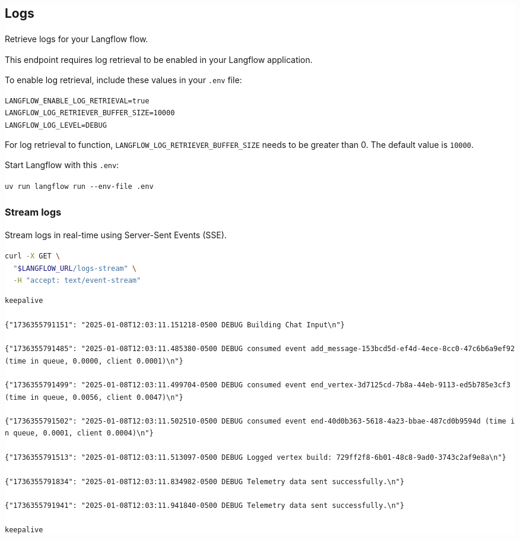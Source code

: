 ## Logs

Retrieve logs for your Langflow flow.

This endpoint requires log retrieval to be enabled in your Langflow application.

To enable log retrieval, include these values in your `.env` file:

```text
LANGFLOW_ENABLE_LOG_RETRIEVAL=true
LANGFLOW_LOG_RETRIEVER_BUFFER_SIZE=10000
LANGFLOW_LOG_LEVEL=DEBUG
```

For log retrieval to function, `LANGFLOW_LOG_RETRIEVER_BUFFER_SIZE` needs to be greater than 0. The default value is `10000`.

Start Langflow with this `.env`:

```text
uv run langflow run --env-file .env
```

### Stream logs

Stream logs in real-time using Server-Sent Events (SSE).

<Tabs>
  <TabItem value="curl" label="curl" default>

```bash
curl -X GET \
  "$LANGFLOW_URL/logs-stream" \
  -H "accept: text/event-stream"
```

  </TabItem>
  <TabItem value="result" label="Result">

```text
keepalive

{"1736355791151": "2025-01-08T12:03:11.151218-0500 DEBUG Building Chat Input\n"}

{"1736355791485": "2025-01-08T12:03:11.485380-0500 DEBUG consumed event add_message-153bcd5d-ef4d-4ece-8cc0-47c6b6a9ef92 (time in queue, 0.0000, client 0.0001)\n"}

{"1736355791499": "2025-01-08T12:03:11.499704-0500 DEBUG consumed event end_vertex-3d7125cd-7b8a-44eb-9113-ed5b785e3cf3 (time in queue, 0.0056, client 0.0047)\n"}

{"1736355791502": "2025-01-08T12:03:11.502510-0500 DEBUG consumed event end-40d0b363-5618-4a23-bbae-487cd0b9594d (time in queue, 0.0001, client 0.0004)\n"}

{"1736355791513": "2025-01-08T12:03:11.513097-0500 DEBUG Logged vertex build: 729ff2f8-6b01-48c8-9ad0-3743c2af9e8a\n"}

{"1736355791834": "2025-01-08T12:03:11.834982-0500 DEBUG Telemetry data sent successfully.\n"}

{"1736355791941": "2025-01-08T12:03:11.941840-0500 DEBUG Telemetry data sent successfully.\n"}

keepalive
```
